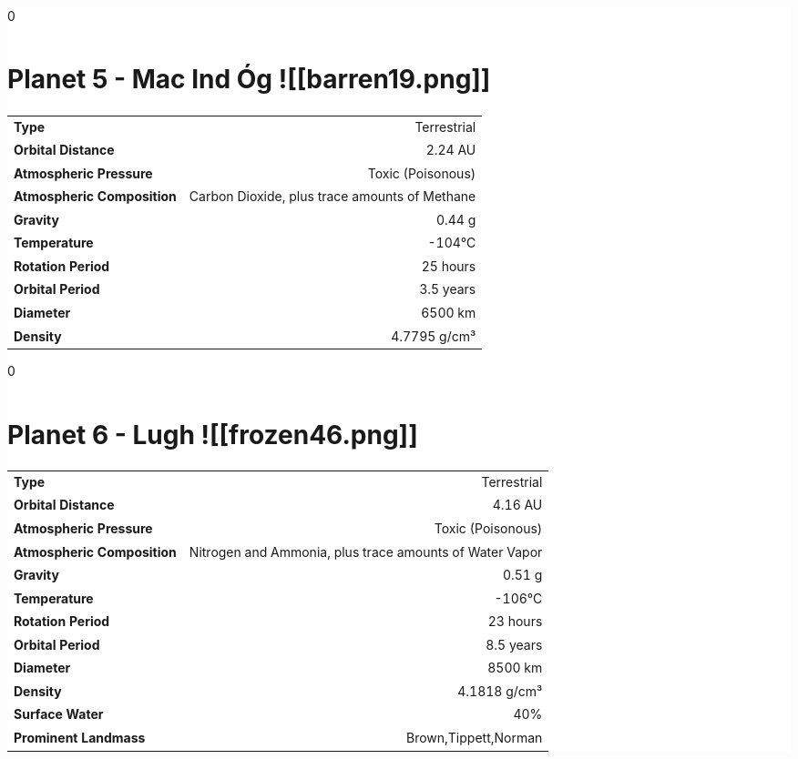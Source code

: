

0



# Planet 5 - Mac Ind Óg ![[barren19.png]]
|                             |                           |
| --------------------------- | -------------------------:|
| **Type**                    |             Terrestrial |
| **Orbital Distance**        |   2.24 AU |
| **Atmospheric Pressure**    |       Toxic (Poisonous) |
| **Atmospheric Composition** |      Carbon Dioxide, plus trace amounts of Methane |
| **Gravity**                 |        0.44 g |
| **Temperature**             |    -104°C |
| **Rotation Period**         |  25 hours |
| **Orbital Period** | 3.5 years |
| **Diameter**                |      6500 km | 
| **Density**                 |    4.7795 g/cm³ |



0



# Planet 6 - Lugh ![[frozen46.png]]
|                             |                           |
| --------------------------- | -------------------------:|
| **Type**                    |             Terrestrial |
| **Orbital Distance**        |   4.16 AU |
| **Atmospheric Pressure**    |       Toxic (Poisonous) |
| **Atmospheric Composition** |      Nitrogen and Ammonia, plus trace amounts of Water Vapor |
| **Gravity**                 |        0.51 g |
| **Temperature**             |    -106°C |
| **Rotation Period**         |  23 hours |
| **Orbital Period** | 8.5 years |
| **Diameter**                |      8500 km | 
| **Density**                 |    4.1818 g/cm³ |
| **Surface Water**           |           40% | 
| **Prominent Landmass**      |         Brown,Tippett,Norman | 
